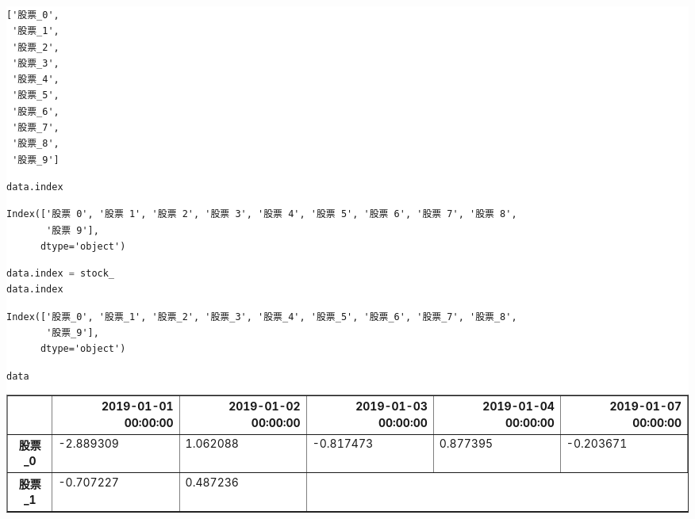     ['股票_0',
     '股票_1',
     '股票_2',
     '股票_3',
     '股票_4',
     '股票_5',
     '股票_6',
     '股票_7',
     '股票_8',
     '股票_9']




```python
data.index
```




    Index(['股票 0', '股票 1', '股票 2', '股票 3', '股票 4', '股票 5', '股票 6', '股票 7', '股票 8',
           '股票 9'],
          dtype='object')




```python
data.index = stock_
data.index
```




    Index(['股票_0', '股票_1', '股票_2', '股票_3', '股票_4', '股票_5', '股票_6', '股票_7', '股票_8',
           '股票_9'],
          dtype='object')




```python
data
```




<div>

<table border="1" class="dataframe">
  <thead>
    <tr style="text-align: right;">
      <th></th>
      <th>2019-01-01 00:00:00</th>
      <th>2019-01-02 00:00:00</th>
      <th>2019-01-03 00:00:00</th>
      <th>2019-01-04 00:00:00</th>
      <th>2019-01-07 00:00:00</th>
    </tr>
  </thead>
  <tbody>
    <tr>
      <th>股票_0</th>
      <td>-2.889309</td>
      <td>1.062088</td>
      <td>-0.817473</td>
      <td>0.877395</td>
      <td>-0.203671</td>
    </tr>
    <tr>
      <th>股票_1</th>
      <td>-0.707227</td>
      <td>0.487236</td>